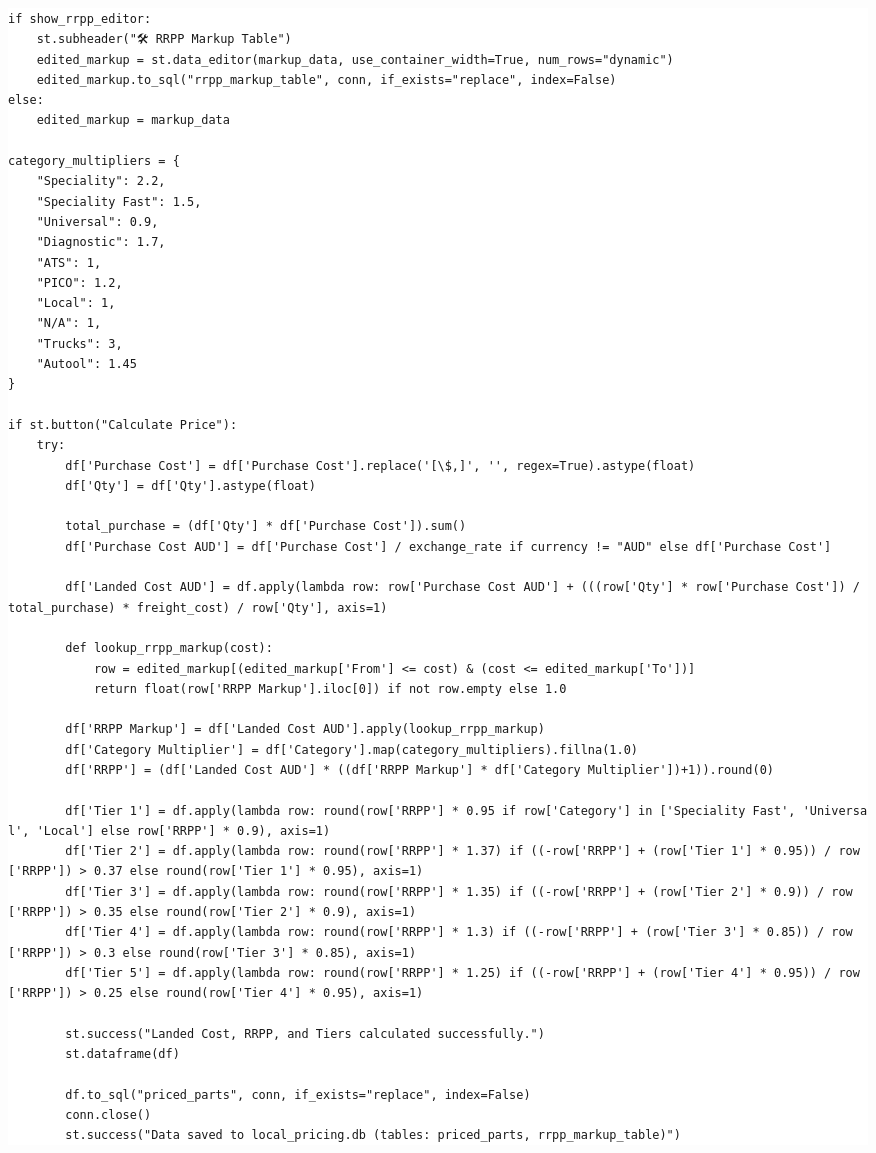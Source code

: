     if show_rrpp_editor:
        st.subheader("🛠️ RRPP Markup Table")
        edited_markup = st.data_editor(markup_data, use_container_width=True, num_rows="dynamic")
        edited_markup.to_sql("rrpp_markup_table", conn, if_exists="replace", index=False)
    else:
        edited_markup = markup_data
    
    category_multipliers = {
        "Speciality": 2.2,
        "Speciality Fast": 1.5,
        "Universal": 0.9,
        "Diagnostic": 1.7,
        "ATS": 1,
        "PICO": 1.2,
        "Local": 1,
        "N/A": 1,
        "Trucks": 3,
        "Autool": 1.45
    }
    
    if st.button("Calculate Price"):
        try:
            df['Purchase Cost'] = df['Purchase Cost'].replace('[\$,]', '', regex=True).astype(float)
            df['Qty'] = df['Qty'].astype(float)
    
            total_purchase = (df['Qty'] * df['Purchase Cost']).sum()
            df['Purchase Cost AUD'] = df['Purchase Cost'] / exchange_rate if currency != "AUD" else df['Purchase Cost']
    
            df['Landed Cost AUD'] = df.apply(lambda row: row['Purchase Cost AUD'] + (((row['Qty'] * row['Purchase Cost']) / total_purchase) * freight_cost) / row['Qty'], axis=1)
    
            def lookup_rrpp_markup(cost):
                row = edited_markup[(edited_markup['From'] <= cost) & (cost <= edited_markup['To'])]
                return float(row['RRPP Markup'].iloc[0]) if not row.empty else 1.0
    
            df['RRPP Markup'] = df['Landed Cost AUD'].apply(lookup_rrpp_markup)
            df['Category Multiplier'] = df['Category'].map(category_multipliers).fillna(1.0)
            df['RRPP'] = (df['Landed Cost AUD'] * ((df['RRPP Markup'] * df['Category Multiplier'])+1)).round(0)
    
            df['Tier 1'] = df.apply(lambda row: round(row['RRPP'] * 0.95 if row['Category'] in ['Speciality Fast', 'Universal', 'Local'] else row['RRPP'] * 0.9), axis=1)
            df['Tier 2'] = df.apply(lambda row: round(row['RRPP'] * 1.37) if ((-row['RRPP'] + (row['Tier 1'] * 0.95)) / row['RRPP']) > 0.37 else round(row['Tier 1'] * 0.95), axis=1)
            df['Tier 3'] = df.apply(lambda row: round(row['RRPP'] * 1.35) if ((-row['RRPP'] + (row['Tier 2'] * 0.9)) / row['RRPP']) > 0.35 else round(row['Tier 2'] * 0.9), axis=1)
            df['Tier 4'] = df.apply(lambda row: round(row['RRPP'] * 1.3) if ((-row['RRPP'] + (row['Tier 3'] * 0.85)) / row['RRPP']) > 0.3 else round(row['Tier 3'] * 0.85), axis=1)
            df['Tier 5'] = df.apply(lambda row: round(row['RRPP'] * 1.25) if ((-row['RRPP'] + (row['Tier 4'] * 0.95)) / row['RRPP']) > 0.25 else round(row['Tier 4'] * 0.95), axis=1)
    
            st.success("Landed Cost, RRPP, and Tiers calculated successfully.")
            st.dataframe(df)
    
            df.to_sql("priced_parts", conn, if_exists="replace", index=False)
            conn.close()
            st.success("Data saved to local_pricing.db (tables: priced_parts, rrpp_markup_table)")
    
